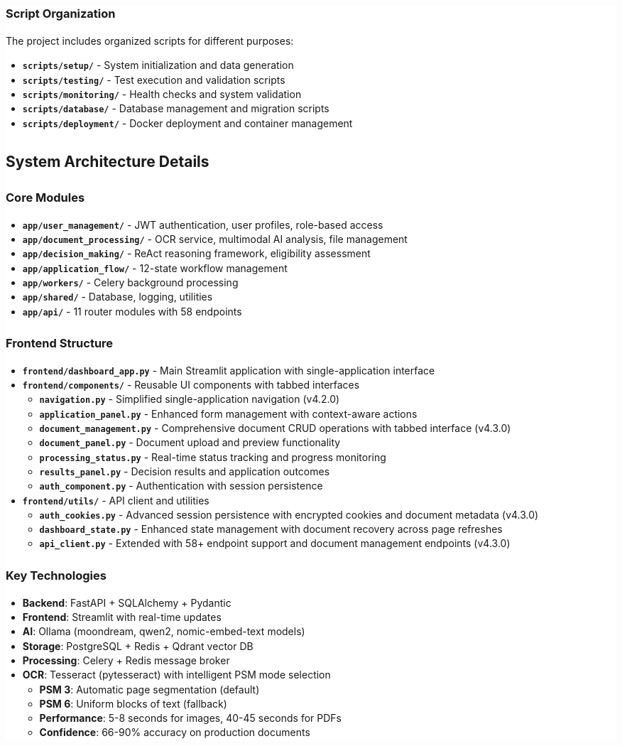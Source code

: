 ### Script Organization
The project includes organized scripts for different purposes:
- **`scripts/setup/`** - System initialization and data generation
- **`scripts/testing/`** - Test execution and validation scripts
- **`scripts/monitoring/`** - Health checks and system validation
- **`scripts/database/`** - Database management and migration scripts
- **`scripts/deployment/`** - Docker deployment and container management

## System Architecture Details

### Core Modules
- **`app/user_management/`** - JWT authentication, user profiles, role-based access
- **`app/document_processing/`** - OCR service, multimodal AI analysis, file management
- **`app/decision_making/`** - ReAct reasoning framework, eligibility assessment
- **`app/application_flow/`** - 12-state workflow management
- **`app/workers/`** - Celery background processing
- **`app/shared/`** - Database, logging, utilities
- **`app/api/`** - 11 router modules with 58 endpoints

### Frontend Structure
- **`frontend/dashboard_app.py`** - Main Streamlit application with single-application interface
- **`frontend/components/`** - Reusable UI components with tabbed interfaces
  - **`navigation.py`** - Simplified single-application navigation (v4.2.0)
  - **`application_panel.py`** - Enhanced form management with context-aware actions
  - **`document_management.py`** - Comprehensive document CRUD operations with tabbed interface (v4.3.0)
  - **`document_panel.py`** - Document upload and preview functionality
  - **`processing_status.py`** - Real-time status tracking and progress monitoring
  - **`results_panel.py`** - Decision results and application outcomes
  - **`auth_component.py`** - Authentication with session persistence
- **`frontend/utils/`** - API client and utilities
  - **`auth_cookies.py`** - Advanced session persistence with encrypted cookies and document metadata (v4.3.0)
  - **`dashboard_state.py`** - Enhanced state management with document recovery across page refreshes
  - **`api_client.py`** - Extended with 58+ endpoint support and document management endpoints (v4.3.0)

### Key Technologies
- **Backend**: FastAPI + SQLAlchemy + Pydantic
- **Frontend**: Streamlit with real-time updates
- **AI**: Ollama (moondream, qwen2, nomic-embed-text models)
- **Storage**: PostgreSQL + Redis + Qdrant vector DB
- **Processing**: Celery + Redis message broker
- **OCR**: Tesseract (pytesseract) with intelligent PSM mode selection
  - **PSM 3**: Automatic page segmentation (default)
  - **PSM 6**: Uniform blocks of text (fallback)
  - **Performance**: 5-8 seconds for images, 40-45 seconds for PDFs
  - **Confidence**: 66-90% accuracy on production documents
